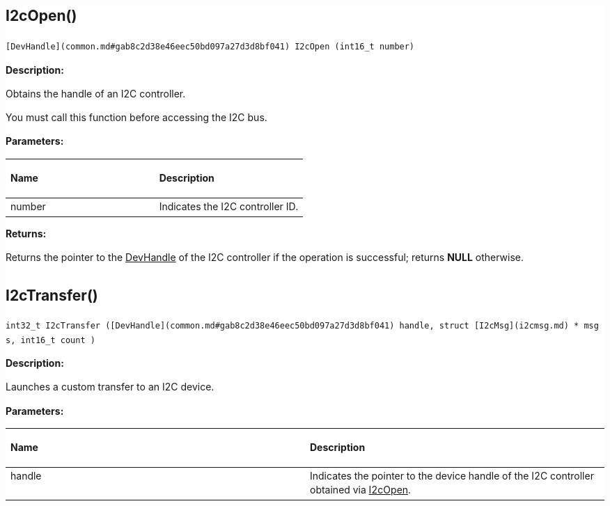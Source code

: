 ## I2cOpen\(\)<a name="ga564086bbb2121cd6771c66c886da11b5"></a>

```
[DevHandle](common.md#gab8c2d38e46eec50bd097a27d3d8bf041) I2cOpen (int16_t number)
```

 **Description:**

Obtains the handle of an I2C controller. 

You must call this function before accessing the I2C bus.

**Parameters:**

<a name="table474309123165623"></a>
<table><thead align="left"><tr id="row1675304177165623"><th class="cellrowborder" valign="top" width="50%" id="mcps1.1.3.1.1"><p id="p36422137165623"><a name="p36422137165623"></a><a name="p36422137165623"></a>Name</p>
</th>
<th class="cellrowborder" valign="top" width="50%" id="mcps1.1.3.1.2"><p id="p1126088108165623"><a name="p1126088108165623"></a><a name="p1126088108165623"></a>Description</p>
</th>
</tr>
</thead>
<tbody><tr id="row425504951165623"><td class="cellrowborder" valign="top" width="50%" headers="mcps1.1.3.1.1 ">number</td>
<td class="cellrowborder" valign="top" width="50%" headers="mcps1.1.3.1.2 ">Indicates the I2C controller ID.</td>
</tr>
</tbody>
</table>

**Returns:**

Returns the pointer to the  [DevHandle](common.md#gab8c2d38e46eec50bd097a27d3d8bf041)  of the I2C controller if the operation is successful; returns  **NULL**  otherwise. 

## I2cTransfer\(\)<a name="ga2395dc94da99c2b990096c659fcefc72"></a>

```
int32_t I2cTransfer ([DevHandle](common.md#gab8c2d38e46eec50bd097a27d3d8bf041) handle, struct [I2cMsg](i2cmsg.md) * msgs, int16_t count )
```

 **Description:**

Launches a custom transfer to an I2C device. 

**Parameters:**

<a name="table1483921284165623"></a>
<table><thead align="left"><tr id="row164515485165623"><th class="cellrowborder" valign="top" width="50%" id="mcps1.1.3.1.1"><p id="p1989170252165623"><a name="p1989170252165623"></a><a name="p1989170252165623"></a>Name</p>
</th>
<th class="cellrowborder" valign="top" width="50%" id="mcps1.1.3.1.2"><p id="p1181206297165623"><a name="p1181206297165623"></a><a name="p1181206297165623"></a>Description</p>
</th>
</tr>
</thead>
<tbody><tr id="row1104906182165623"><td class="cellrowborder" valign="top" width="50%" headers="mcps1.1.3.1.1 ">handle</td>
<td class="cellrowborder" valign="top" width="50%" headers="mcps1.1.3.1.2 ">Indicates the pointer to the device handle of the I2C controller obtained via <a href="i2c.md#ga564086bbb2121cd6771c66c886da11b5">I2cOpen</a>. </td>
</tr>